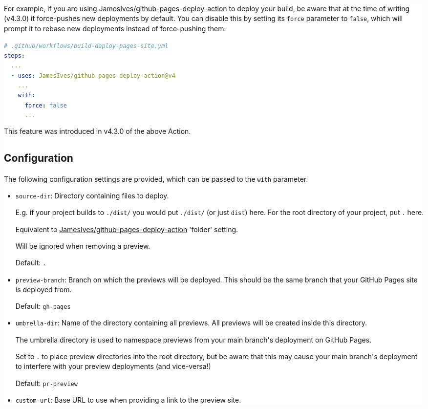    For example, if you are using
   [JamesIves/github-pages-deploy-action](https://github.com/JamesIves/github-pages-deploy-action)
   to deploy your build, be aware that at the time of writing (v4.3.0) it
   force-pushes new deployments by default. You can disable this by setting
   its `force` parameter to `false`, which will prompt it to rebase new
   deployments instead of force-pushing them:

   ```yml
   # .github/workflows/build-deploy-pages-site.yml
   steps:
     ...
     - uses: JamesIves/github-pages-deploy-action@v4
       ...
       with:
         force: false
         ...
   ```

   This feature was introduced in v4.3.0 of the above Action.

####

## Configuration

The following configuration settings are provided, which can be passed to
the `with` parameter.

- `source-dir`: Directory containing files to deploy.

  E.g. if your project builds to `./dist/` you would put `./dist/` (or just
  `dist`) here. For the root directory of your project, put `.` here.

  Equivalent to
  [JamesIves/github-pages-deploy-action](https://github.com/JamesIves/github-pages-deploy-action)
  'folder' setting.

  Will be ignored when removing a preview.

  Default: `.`

- `preview-branch`: Branch on which the previews will be deployed. This
  should be the same branch that your GitHub Pages site is deployed from.

  Default: `gh-pages`

- `umbrella-dir`: Name of the directory containing all previews. All
  previews will be created inside this directory.

  The umbrella directory is used to namespace previews from your main
  branch's deployment on GitHub Pages.

  Set to `.` to place preview directories into the root directory, but be
  aware that this may cause your main branch's deployment to interfere with
  your preview deployments (and vice-versa!)

  Default: `pr-preview`

- `custom-url`: Base URL to use when providing a link to the preview site.
